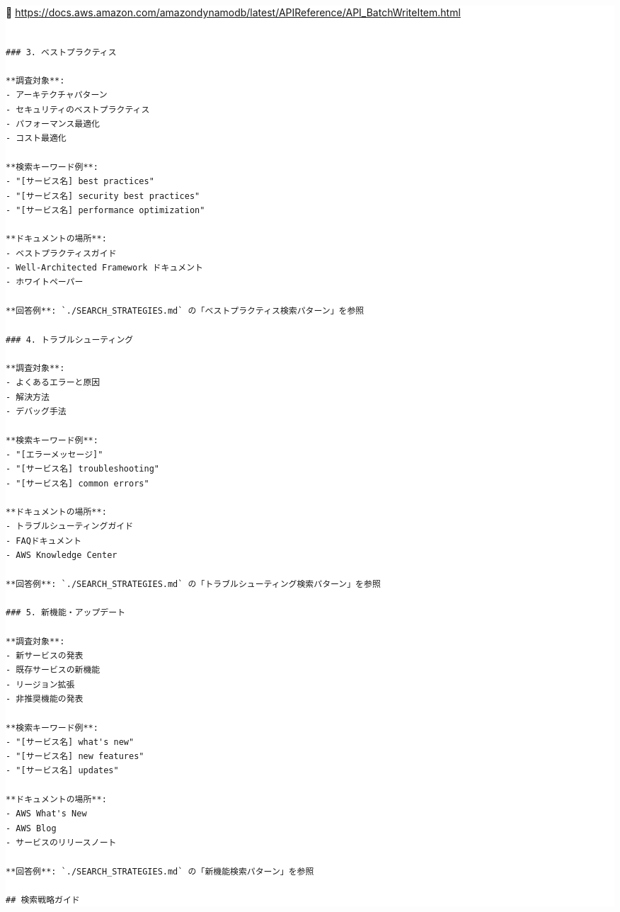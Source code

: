 🔗 https://docs.aws.amazon.com/amazondynamodb/latest/APIReference/API_BatchWriteItem.html
```

### 3. ベストプラクティス

**調査対象**:
- アーキテクチャパターン
- セキュリティのベストプラクティス
- パフォーマンス最適化
- コスト最適化

**検索キーワード例**:
- "[サービス名] best practices"
- "[サービス名] security best practices"
- "[サービス名] performance optimization"

**ドキュメントの場所**:
- ベストプラクティスガイド
- Well-Architected Framework ドキュメント
- ホワイトペーパー

**回答例**: `./SEARCH_STRATEGIES.md` の「ベストプラクティス検索パターン」を参照

### 4. トラブルシューティング

**調査対象**:
- よくあるエラーと原因
- 解決方法
- デバッグ手法

**検索キーワード例**:
- "[エラーメッセージ]"
- "[サービス名] troubleshooting"
- "[サービス名] common errors"

**ドキュメントの場所**:
- トラブルシューティングガイド
- FAQドキュメント
- AWS Knowledge Center

**回答例**: `./SEARCH_STRATEGIES.md` の「トラブルシューティング検索パターン」を参照

### 5. 新機能・アップデート

**調査対象**:
- 新サービスの発表
- 既存サービスの新機能
- リージョン拡張
- 非推奨機能の発表

**検索キーワード例**:
- "[サービス名] what's new"
- "[サービス名] new features"
- "[サービス名] updates"

**ドキュメントの場所**:
- AWS What's New
- AWS Blog
- サービスのリリースノート

**回答例**: `./SEARCH_STRATEGIES.md` の「新機能検索パターン」を参照

## 検索戦略ガイド

```